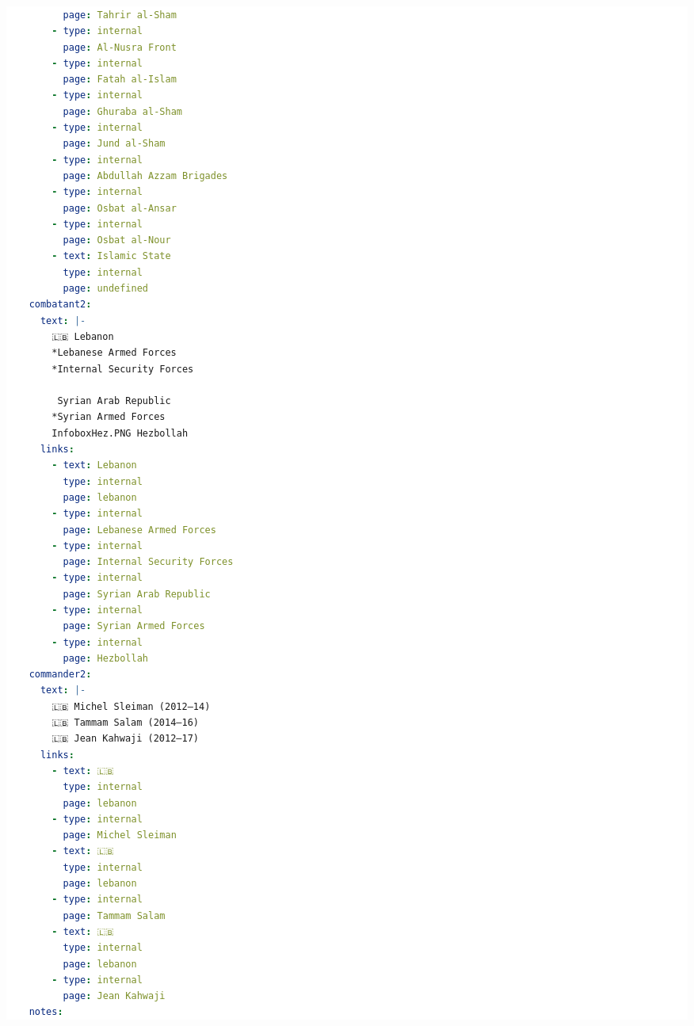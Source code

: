 ```yaml
          page: Tahrir al-Sham
        - type: internal
          page: Al-Nusra Front
        - type: internal
          page: Fatah al-Islam
        - type: internal
          page: Ghuraba al-Sham
        - type: internal
          page: Jund al-Sham
        - type: internal
          page: Abdullah Azzam Brigades
        - type: internal
          page: Osbat al-Ansar
        - type: internal
          page: Osbat al-Nour
        - text: Islamic State
          type: internal
          page: undefined
    combatant2:
      text: |-
        🇱🇧 Lebanon
        *Lebanese Armed Forces
        *Internal Security Forces

         Syrian Arab Republic
        *Syrian Armed Forces
        InfoboxHez.PNG Hezbollah
      links:
        - text: Lebanon
          type: internal
          page: lebanon
        - type: internal
          page: Lebanese Armed Forces
        - type: internal
          page: Internal Security Forces
        - type: internal
          page: Syrian Arab Republic
        - type: internal
          page: Syrian Armed Forces
        - type: internal
          page: Hezbollah
    commander2:
      text: |-
        🇱🇧 Michel Sleiman (2012–14)
        🇱🇧 Tammam Salam (2014–16)
        🇱🇧 Jean Kahwaji (2012–17)
      links:
        - text: 🇱🇧
          type: internal
          page: lebanon
        - type: internal
          page: Michel Sleiman
        - text: 🇱🇧
          type: internal
          page: lebanon
        - type: internal
          page: Tammam Salam
        - text: 🇱🇧
          type: internal
          page: lebanon
        - type: internal
          page: Jean Kahwaji
    notes:
```